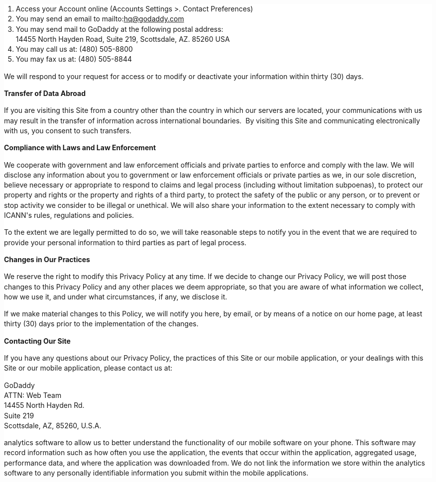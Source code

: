 1.  Access your Account online (Accounts Settings >. Contact Preferences) 
2.  You may send an email to mailto:hq@godaddy.com
3.  You may send mail to GoDaddy at the following postal address:  
    14455 North Hayden Road, Suite 219, Scottsdale, AZ. 85260 USA
4.  You may call us at: (480) 505-8800
5.  You may fax us at: (480) 505-8844

We will respond to your request for access or to modify or deactivate your information within thirty (30) days. 

**Transfer of Data Abroad**

If you are visiting this Site from a country other than the country in which our servers are located, your communications with us may result in the transfer of information across international boundaries.  By visiting this Site and communicating electronically with us, you consent to such transfers.

**Compliance with Laws and Law Enforcement**

We cooperate with government and law enforcement officials and private parties to enforce and comply with the law. We will disclose any information about you to government or law enforcement officials or private parties as we, in our sole discretion, believe necessary or appropriate to respond to claims and legal process (including without limitation subpoenas), to protect our property and rights or the property and rights of a third party, to protect the safety of the public or any person, or to prevent or stop activity we consider to be illegal or unethical. We will also share your information to the extent necessary to comply with ICANN's rules, regulations and policies.

To the extent we are legally permitted to do so, we will take reasonable steps to notify you in the event that we are required to provide your personal information to third parties as part of legal process.

**Changes in Our Practices**

We reserve the right to modify this Privacy Policy at any time. If we decide to change our Privacy Policy, we will post those changes to this Privacy Policy and any other places we deem appropriate, so that you are aware of what information we collect, how we use it, and under what circumstances, if any, we disclose it.

If we make material changes to this Policy, we will notify you here, by email, or by means of a notice on our home page, at least thirty (30) days prior to the implementation of the changes.

**Contacting Our Site**

If you have any questions about our Privacy Policy, the practices of this Site or our mobile application, or your dealings with this Site or our mobile application, please contact us at:

GoDaddy  
ATTN: Web Team  
14455 North Hayden Rd.  
Suite 219  
Scottsdale, AZ, 85260, U.S.A.

analytics software to allow us to better understand the functionality of our mobile software on your phone. This software may record information such as how often you use the application, the events that occur within the application, aggregated usage, performance data, and where the application was downloaded from. We do not link the information we store within the analytics software to any personally identifiable information you submit within the mobile applications.
